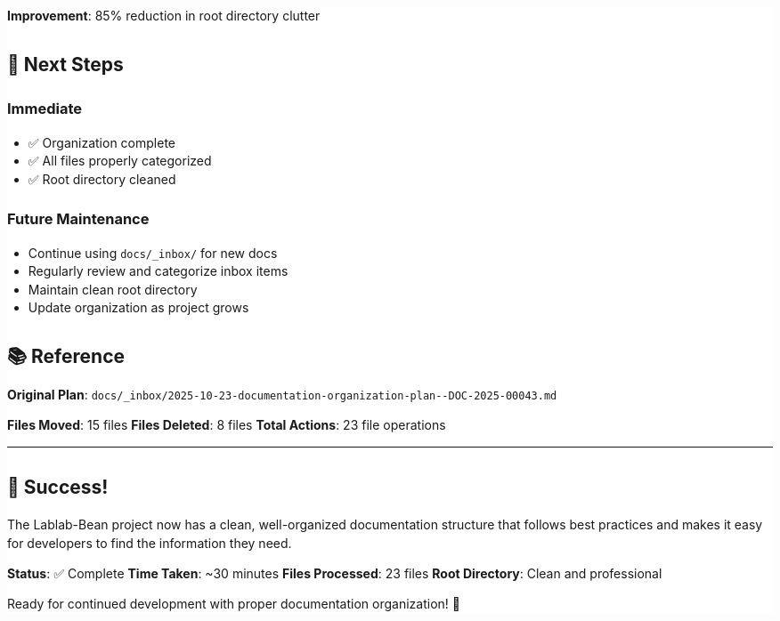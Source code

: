 **Improvement**: 85% reduction in root directory clutter

## 🚀 Next Steps

### Immediate
- ✅ Organization complete
- ✅ All files properly categorized
- ✅ Root directory cleaned

### Future Maintenance
- Continue using `docs/_inbox/` for new docs
- Regularly review and categorize inbox items
- Maintain clean root directory
- Update organization as project grows

## 📚 Reference

**Original Plan**: `docs/_inbox/2025-10-23-documentation-organization-plan--DOC-2025-00043.md`

**Files Moved**: 15 files
**Files Deleted**: 8 files
**Total Actions**: 23 file operations

---

## 🎉 Success!

The Lablab-Bean project now has a clean, well-organized documentation structure that follows best practices and makes it easy for developers to find the information they need.

**Status**: ✅ Complete
**Time Taken**: ~30 minutes
**Files Processed**: 23 files
**Root Directory**: Clean and professional

Ready for continued development with proper documentation organization! 🚀
